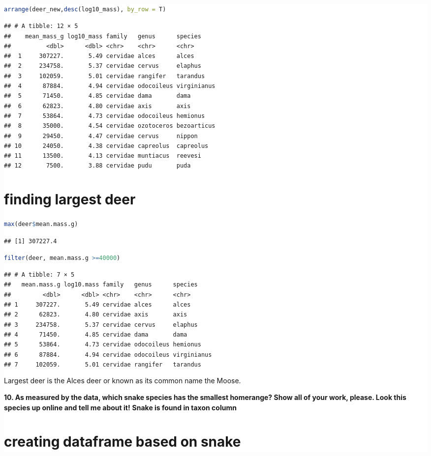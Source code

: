 ```r
arrange(deer_new,desc(log10_mass), by_row = T)
```

```
## # A tibble: 12 × 5
##    mean_mass_g log10_mass family   genus      species    
##          <dbl>      <dbl> <chr>    <chr>      <chr>      
##  1     307227.       5.49 cervidae alces      alces      
##  2     234758.       5.37 cervidae cervus     elaphus    
##  3     102059.       5.01 cervidae rangifer   tarandus   
##  4      87884.       4.94 cervidae odocoileus virginianus
##  5      71450.       4.85 cervidae dama       dama       
##  6      62823.       4.80 cervidae axis       axis       
##  7      53864.       4.73 cervidae odocoileus hemionus   
##  8      35000.       4.54 cervidae ozotoceros bezoarticus
##  9      29450.       4.47 cervidae cervus     nippon     
## 10      24050.       4.38 cervidae capreolus  capreolus  
## 11      13500.       4.13 cervidae muntiacus  reevesi    
## 12       7500.       3.88 cervidae pudu       puda
```


# finding largest deer

```r
max(deer$mean.mass.g)
```

```
## [1] 307227.4
```

```r
filter(deer, mean.mass.g >=40000)
```

```
## # A tibble: 7 × 5
##   mean.mass.g log10.mass family   genus      species    
##         <dbl>      <dbl> <chr>    <chr>      <chr>      
## 1     307227.       5.49 cervidae alces      alces      
## 2      62823.       4.80 cervidae axis       axis       
## 3     234758.       5.37 cervidae cervus     elaphus    
## 4      71450.       4.85 cervidae dama       dama       
## 5      53864.       4.73 cervidae odocoileus hemionus   
## 6      87884.       4.94 cervidae odocoileus virginianus
## 7     102059.       5.01 cervidae rangifer   tarandus
```
Largest deer is the Alces deer or known as its common name the Moose.



**10. As measured by the data, which snake species has the smallest homerange? Show all of your work, please. Look this species up online and tell me about it!** **Snake is found in taxon column**

# creating dataframe based on snake
